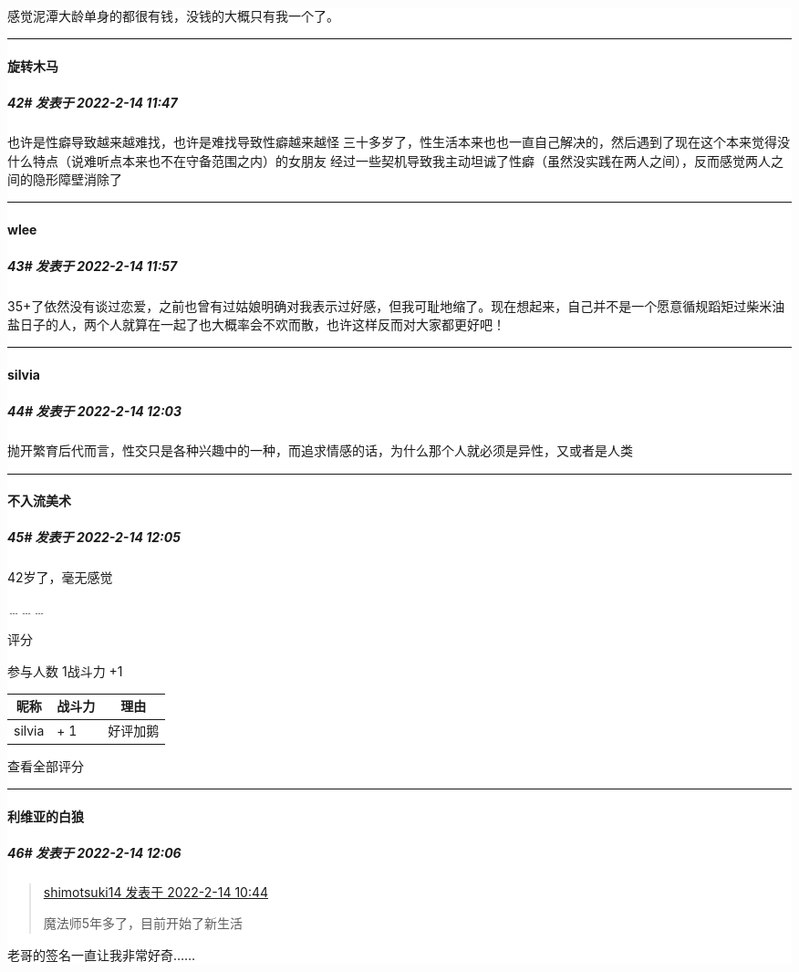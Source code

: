 感觉泥潭大龄单身的都很有钱，没钱的大概只有我一个了。

*****

####  旋转木马  
##### 42#       发表于 2022-2-14 11:47

也许是性癖导致越来越难找，也许是难找导致性癖越来越怪
三十多岁了，性生活本来也也一直自己解决的，然后遇到了现在这个本来觉得没什么特点（说难听点本来也不在守备范围之内）的女朋友
经过一些契机导致我主动坦诚了性癖（虽然没实践在两人之间），反而感觉两人之间的隐形障壁消除了

*****

####  wlee  
##### 43#       发表于 2022-2-14 11:57

35+了依然没有谈过恋爱，之前也曾有过姑娘明确对我表示过好感，但我可耻地缩了。现在想起来，自己并不是一个愿意循规蹈矩过柴米油盐日子的人，两个人就算在一起了也大概率会不欢而散，也许这样反而对大家都更好吧！

*****

####  silvia  
##### 44#       发表于 2022-2-14 12:03

抛开繁育后代而言，性交只是各种兴趣中的一种，而追求情感的话，为什么那个人就必须是异性，又或者是人类

*****

####  不入流美术  
##### 45#       发表于 2022-2-14 12:05

42岁了，毫无感觉

﹍﹍﹍

评分

 参与人数 1战斗力 +1

|昵称|战斗力|理由|
|----|---|---|
| silvia| + 1|好评加鹅|

查看全部评分

*****

####  利维亚的白狼  
##### 46#       发表于 2022-2-14 12:06

<blockquote><a href="httphttps://bbs.saraba1st.com/2b/forum.php?mod=redirect&amp;goto=findpost&amp;pid=54677853&amp;ptid=2052449" target="_blank">shimotsuki14 发表于 2022-2-14 10:44</a>

魔法师5年多了，目前开始了新生活</blockquote>
老哥的签名一直让我非常好奇……
